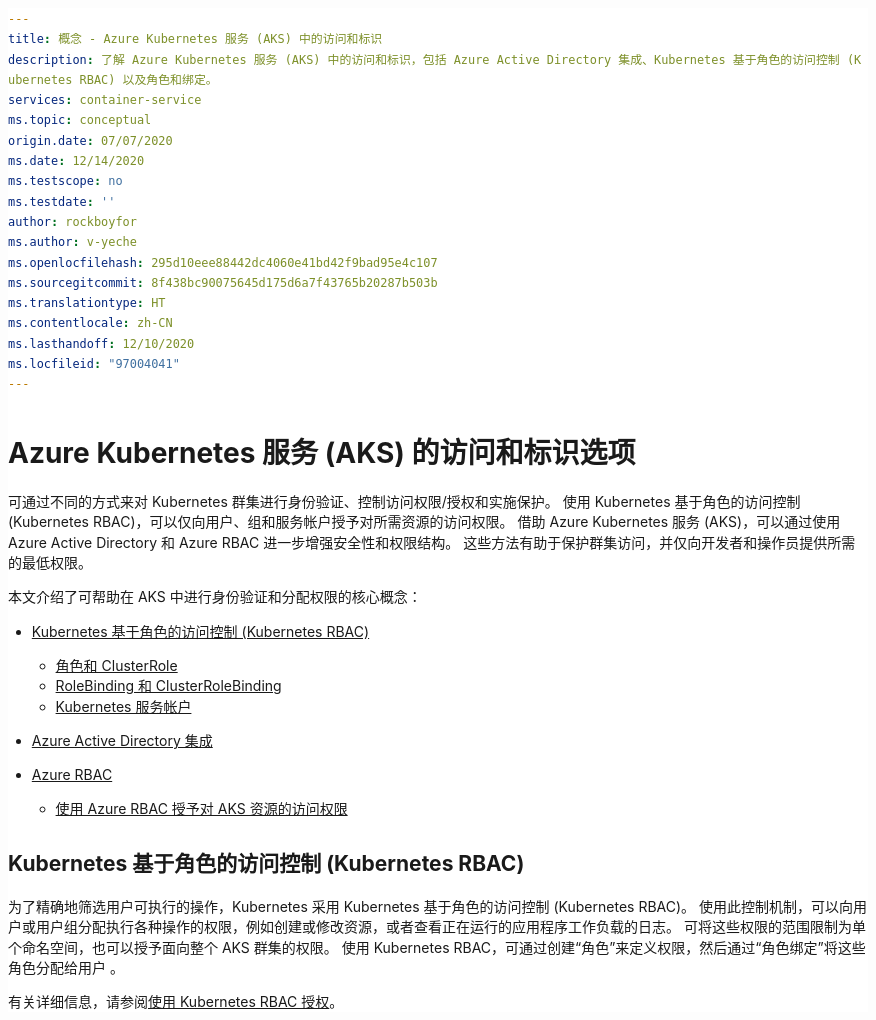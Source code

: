 ```yaml
---
title: 概念 - Azure Kubernetes 服务 (AKS) 中的访问和标识
description: 了解 Azure Kubernetes 服务 (AKS) 中的访问和标识，包括 Azure Active Directory 集成、Kubernetes 基于角色的访问控制 (Kubernetes RBAC) 以及角色和绑定。
services: container-service
ms.topic: conceptual
origin.date: 07/07/2020
ms.date: 12/14/2020
ms.testscope: no
ms.testdate: ''
author: rockboyfor
ms.author: v-yeche
ms.openlocfilehash: 295d10eee88442dc4060e41bd42f9bad95e4c107
ms.sourcegitcommit: 8f438bc90075645d175d6a7f43765b20287b503b
ms.translationtype: HT
ms.contentlocale: zh-CN
ms.lasthandoff: 12/10/2020
ms.locfileid: "97004041"
---
```

# <a name="access-and-identity-options-for-azure-kubernetes-service-aks"></a>Azure Kubernetes 服务 (AKS) 的访问和标识选项

可通过不同的方式来对 Kubernetes 群集进行身份验证、控制访问权限/授权和实施保护。 使用 Kubernetes 基于角色的访问控制 (Kubernetes RBAC)，可以仅向用户、组和服务帐户授予对所需资源的访问权限。 借助 Azure Kubernetes 服务 (AKS)，可以通过使用 Azure Active Directory 和 Azure RBAC 进一步增强安全性和权限结构。 这些方法有助于保护群集访问，并仅向开发者和操作员提供所需的最低权限。

本文介绍了可帮助在 AKS 中进行身份验证和分配权限的核心概念：

- [Kubernetes 基于角色的访问控制 (Kubernetes RBAC)](#kubernetes-role-based-access-control-kubernetes-rbac)
    - [角色和 ClusterRole](#roles-and-clusterroles)
    - [RoleBinding 和 ClusterRoleBinding](#rolebindings-and-clusterrolebindings) 
    - [Kubernetes 服务帐户](#kubernetes-service-accounts)
- [Azure Active Directory 集成](#azure-active-directory-integration)
- [Azure RBAC](#azure-role-based-access-control-azure-rbac)
    - [使用 Azure RBAC 授予对 AKS 资源的访问权限](#azure-rbac-to-authorize-access-to-the-aks-resource)
    
    <!--Not Available on - [Azure RBAC for Kubernetes Authorization (Preview)](#azure-rbac-for-kubernetes-authorization-preview)-->
    
<a name="kubernetes-role-based-access-controls-kubernetes-rbac"></a>
## <a name="kubernetes-role-based-access-control-kubernetes-rbac"></a><a name="kubernetes-role-based-access-control-kubernetes-rbac"></a>Kubernetes 基于角色的访问控制 (Kubernetes RBAC)

为了精确地筛选用户可执行的操作，Kubernetes 采用 Kubernetes 基于角色的访问控制 (Kubernetes RBAC)。 使用此控制机制，可以向用户或用户组分配执行各种操作的权限，例如创建或修改资源，或者查看正在运行的应用程序工作负载的日志。 可将这些权限的范围限制为单个命名空间，也可以授予面向整个 AKS 群集的权限。 使用 Kubernetes RBAC，可通过创建“角色”来定义权限，然后通过“角色绑定”将这些角色分配给用户 。

有关详细信息，请参阅[使用 Kubernetes RBAC 授权][kubernetes-rbac]。


[kubernetes-authentication]: https://kubernetes.io/docs/reference/access-authn-authz/authentication
[webhook-token-docs]: https://kubernetes.io/docs/reference/access-authn-authz/authentication/#webhook-token-authentication
[kubernetes-rbac]: https://kubernetes.io/docs/reference/access-authn-authz/rbac/
[openid-connect]: ../active-directory/develop/v2-protocols-oidc.md
[az-aks-get-credentials]: https://docs.azure.cn/cli/aks#az_aks_get_credentials
[azure-rbac]: ../role-based-access-control/overview.md
[aks-aad]: managed-aad.md
[aks-concepts-clusters-workloads]: concepts-clusters-workloads.md
[aks-concepts-security]: concepts-security.md
[aks-concepts-scale]: concepts-scale.md
[aks-concepts-storage]: concepts-storage.md
[aks-concepts-network]: concepts-network.md
[operator-best-practices-identity]: operator-best-practices-identity.md
